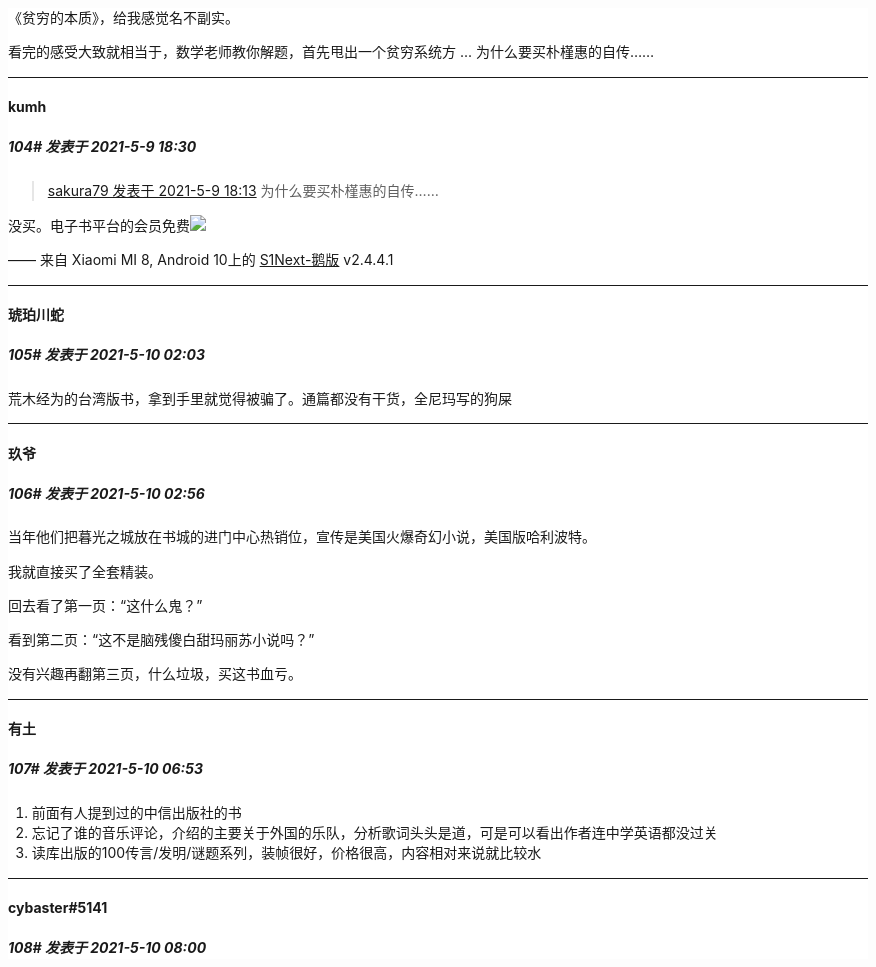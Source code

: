 《贫穷的本质》，给我感觉名不副实。

看完的感受大致就相当于，数学老师教你解题，首先甩出一个贫穷系统方 ...</blockquote>
为什么要买朴槿惠的自传……


*****

####  kumh  
##### 104#       发表于 2021-5-9 18:30


<blockquote><a href="httphttps://bbs.saraba1st.com/2b/forum.php?mod=redirect&amp;goto=findpost&amp;pid=51191523&amp;ptid=2003084" target="_blank">sakura79 发表于 2021-5-9 18:13</a>
为什么要买朴槿惠的自传……</blockquote>
没买。电子书平台的会员免费<img src="https://static.saraba1st.com/image/smiley/face2017/002.png" referrerpolicy="no-referrer">

—— 来自 Xiaomi MI 8, Android 10上的 [S1Next-鹅版](https://github.com/ykrank/S1-Next/releases) v2.4.4.1


*****

####  琥珀川蛇  
##### 105#       发表于 2021-5-10 02:03


荒木经为的台湾版书，拿到手里就觉得被骗了。通篇都没有干货，全尼玛写的狗屎


*****

####  玖爷  
##### 106#       发表于 2021-5-10 02:56


当年他们把暮光之城放在书城的进门中心热销位，宣传是美国火爆奇幻小说，美国版哈利波特。

我就直接买了全套精装。

回去看了第一页：“这什么鬼？”

看到第二页：“这不是脑残傻白甜玛丽苏小说吗？”

没有兴趣再翻第三页，什么垃圾，买这书血亏。


*****

####  有土  
##### 107#       发表于 2021-5-10 06:53


1. 前面有人提到过的中信出版社的书
2. 忘记了谁的音乐评论，介绍的主要关于外国的乐队，分析歌词头头是道，可是可以看出作者连中学英语都没过关
3. 读库出版的100传言/发明/谜题系列，装帧很好，价格很高，内容相对来说就比较水


*****

####  cybaster#5141  
##### 108#       发表于 2021-5-10 08:00
